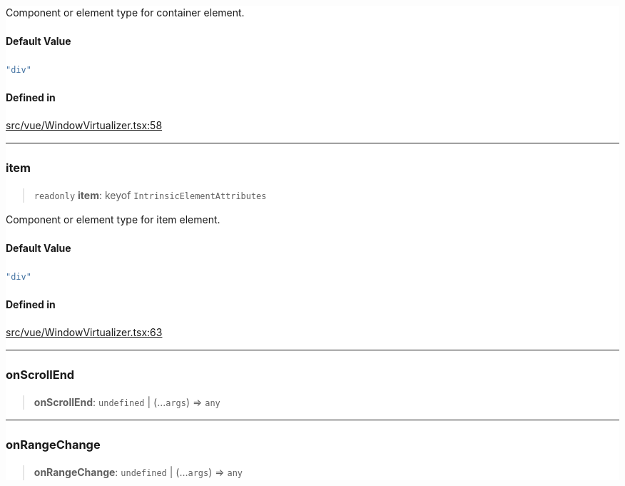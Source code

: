 Component or element type for container element.

#### Default Value

```ts
"div"
```

#### Defined in

[src/vue/WindowVirtualizer.tsx:58](https://github.com/inokawa/virtua/blob/f2de1ad1dcae7dcd92746003a86e94d236b5972c/src/vue/WindowVirtualizer.tsx#L58)

***

### item

> `readonly` **item**: keyof `IntrinsicElementAttributes`

Component or element type for item element.

#### Default Value

```ts
"div"
```

#### Defined in

[src/vue/WindowVirtualizer.tsx:63](https://github.com/inokawa/virtua/blob/f2de1ad1dcae7dcd92746003a86e94d236b5972c/src/vue/WindowVirtualizer.tsx#L63)

***

### onScrollEnd

> **onScrollEnd**: `undefined` \| (...`args`) => `any`

***

### onRangeChange

> **onRangeChange**: `undefined` \| (...`args`) => `any`
